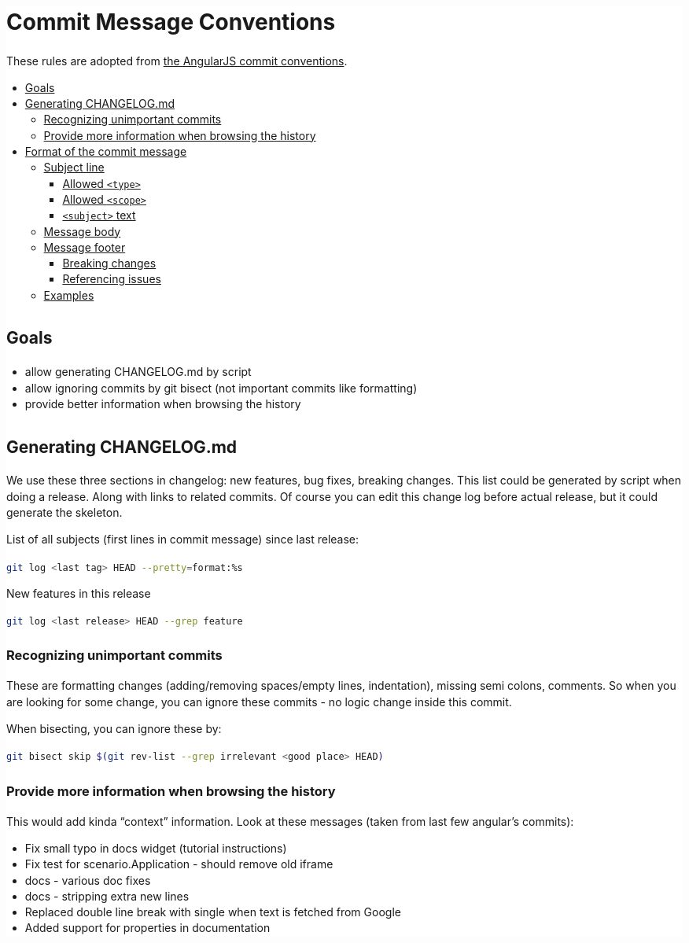 Commit Message Conventions
==========================
These rules are adopted from [the AngularJS commit conventions](https://docs.google.com/document/d/1QrDFcIiPjSLDn3EL15IJygNPiHORgU1_OOAqWjiDU5Y/).

* [Goals](#goals)
* [Generating CHANGELOG.md](#generating-changelogmd)
  * [Recognizing unimportant commits](#recognizing-unimportant-commits)
  * [Provide more information when browsing the history](#provide-more-information-when-browsing-the-history)
* [Format of the commit message](#format-of-the-commit-message)
  * [Subject line](#subject-line)
    * [Allowed `<type>`](#allowed-type)
    * [Allowed `<scope>`](#allowed-scope)
    * [`<subject>` text](#subject-text)
  * [Message body](#message-body)
  * [Message footer](#message-footer)
    * [Breaking changes](#breaking-changes)
    * [Referencing issues](#referencing-issues)
  * [Examples](#examples)

Goals
-----
* allow generating CHANGELOG.md by script
* allow ignoring commits by git bisect (not important commits like formatting)
* provide better information when browsing the history

Generating CHANGELOG.md
-----------------------
We use these three sections in changelog: new features, bug fixes, breaking changes.
This list could be generated by script when doing a release. Along with links to related commits.
Of course you can edit this change log before actual release, but it could generate the skeleton.

List of all subjects (first lines in commit message) since last release:
```bash
git log <last tag> HEAD --pretty=format:%s
```


New features in this release
```bash
git log <last release> HEAD --grep feature
```

### Recognizing unimportant commits
These are formatting changes (adding/removing spaces/empty lines, indentation), missing semi colons, comments. So when you are looking for some change, you can ignore these commits - no logic change inside this commit.

When bisecting, you can ignore these by:
```bash
git bisect skip $(git rev-list --grep irrelevant <good place> HEAD)
```

### Provide more information when browsing the history
This would add kinda “context” information.
Look at these messages (taken from last few angular’s commits):
* Fix small typo in docs widget (tutorial instructions)
* Fix test for scenario.Application - should remove old iframe
* docs - various doc fixes
* docs - stripping extra new lines
* Replaced double line break with single when text is fetched from Google
* Added support for properties in documentation
